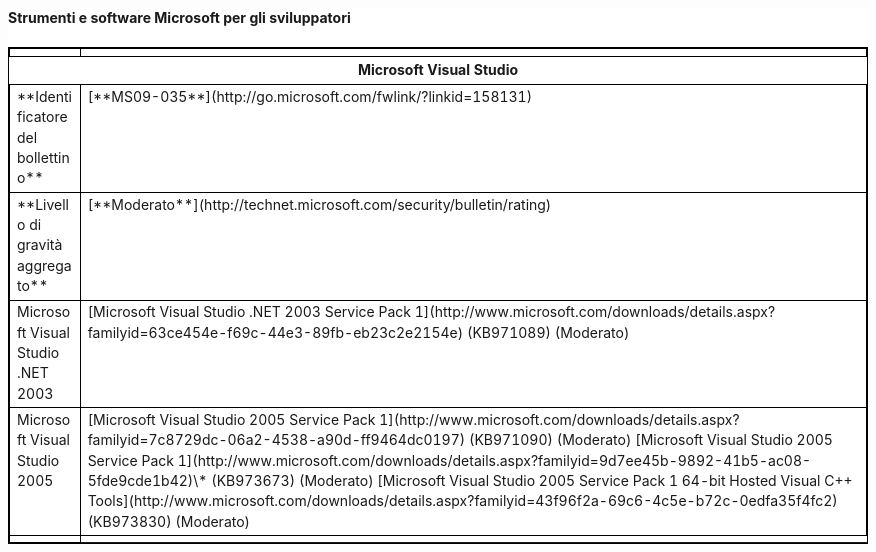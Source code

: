 
#### Strumenti e software Microsoft per gli sviluppatori

 
<table style="border:1px solid black;">
<tr class="thead">
<th style="border:1px solid black;" >
</th>
<th style="border:1px solid black;" >
</th>
</tr>
<tr>
<th colspan="2">
Microsoft Visual Studio
</th>
</tr>
<tr>
<td style="border:1px solid black;">
**Identificatore del bollettino**
</td>
<td style="border:1px solid black;">
[**MS09-035**](http://go.microsoft.com/fwlink/?linkid=158131)
</td>
</tr>
<tr class="alternateRow">
<td style="border:1px solid black;">
**Livello di gravità aggregato**
</td>
<td style="border:1px solid black;">
[**Moderato**](http://technet.microsoft.com/security/bulletin/rating)
</td>
</tr>
<tr>
<td style="border:1px solid black;">
Microsoft Visual Studio .NET 2003
</td>
<td style="border:1px solid black;">
[Microsoft Visual Studio .NET 2003 Service Pack 1](http://www.microsoft.com/downloads/details.aspx?familyid=63ce454e-f69c-44e3-89fb-eb23c2e2154e)  
(KB971089)  
(Moderato)
</td>
</tr>
<tr class="alternateRow">
<td style="border:1px solid black;">
Microsoft Visual Studio 2005
</td>
<td style="border:1px solid black;">
[Microsoft Visual Studio 2005 Service Pack 1](http://www.microsoft.com/downloads/details.aspx?familyid=7c8729dc-06a2-4538-a90d-ff9464dc0197)  
(KB971090)  
(Moderato)  
[Microsoft Visual Studio 2005 Service Pack 1](http://www.microsoft.com/downloads/details.aspx?familyid=9d7ee45b-9892-41b5-ac08-5fde9cde1b42)\*  
(KB973673)  
(Moderato)  
[Microsoft Visual Studio 2005 Service Pack 1 64-bit Hosted Visual C++ Tools](http://www.microsoft.com/downloads/details.aspx?familyid=43f96f2a-69c6-4c5e-b72c-0edfa35f4fc2)  
(KB973830)  
(Moderato)
</td>
</tr>
<tr>
<td style="border:1px solid black;">